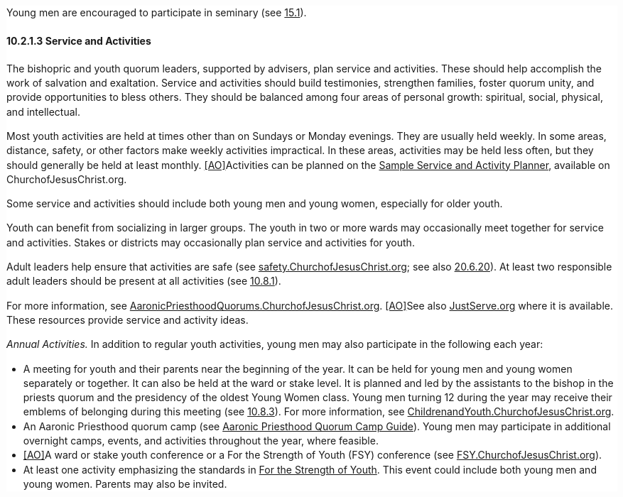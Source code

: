 Young men are encouraged to participate in seminary (see [15.1](15-seminaries-and-institutes.md#151-seminary)).

#### 10.2.1.3 Service and Activities

The bishopric and youth quorum leaders, supported by advisers, plan service and activities. These should help accomplish the work of salvation and exaltation. Service and activities should build testimonies, strengthen families, foster quorum unity, and provide opportunities to bless others. They should be balanced among four areas of personal growth: spiritual, social, physical, and intellectual.

Most youth activities are held at times other than on Sundays or Monday evenings. They are usually held weekly. In some areas, distance, safety, or other factors make weekly activities impractical. In these areas, activities may be held less often, but they should generally be held at least monthly. [[AO]](0-introductory-overview.md#02-adaptation-and-optional-resources)Activities can be planned on the [Sample Service and Activity Planner](https://www.churchofjesuschrist.org/bc/content/ldsorg/content/pdf/children-and-youth/PD60010390_000-Activity-Sample-Planner7.pdf), available on ChurchofJesusChrist.org.

Some service and activities should include both young men and young women, especially for older youth.

Youth can benefit from socializing in larger groups. The youth in two or more wards may occasionally meet together for service and activities. Stakes or districts may occasionally plan service and activities for youth.

Adult leaders help ensure that activities are safe (see [safety.ChurchofJesusChrist.org](http://safety.churchofjesuschrist.org/); see also [20.6.20](20-activities.md#20620-safety-precautions-and-accident-response-and-reporting)). At least two responsible adult leaders should be present at all activities (see [10.8.1](10-aaronic-priesthood.md#1081-safeguarding-youth)).

For more information, see [AaronicPriesthoodQuorums.ChurchofJesusChrist.org](http://aaronicpriesthoodquorums.churchofjesuschrist.org/). [[AO]](0-introductory-overview.md#02-adaptation-and-optional-resources)See also [JustServe.org](http://www.justserve.org/) where it is available. These resources provide service and activity ideas.

_Annual Activities._ In addition to regular youth activities, young men may also participate in the following each year:

* A meeting for youth and their parents near the beginning of the year. It can be held for young men and young women separately or together. It can also be held at the ward or stake level. It is planned and led by the assistants to the bishop in the priests quorum and the presidency of the oldest Young Women class. Young men turning 12 during the year may receive their emblems of belonging during this meeting (see [10.8.3](10-aaronic-priesthood.md#1083-children-and-youth-emblems)). For more information, see [ChildrenandYouth.ChurchofJesusChrist.org](https://www.churchofjesuschrist.org/bc/content/shared/english/pdf/children-and-youth/17313_000_notice.pdf).
* An Aaronic Priesthood quorum camp (see [Aaronic Priesthood Quorum Camp Guide](https://www.churchofjesuschrist.org/study/manual/aaronic-priesthood-quorum-camp-guide?lang=eng)). Young men may participate in additional overnight camps, events, and activities throughout the year, where feasible.
* [[AO]](0-introductory-overview.md#02-adaptation-and-optional-resources)A ward or stake youth conference or a For the Strength of Youth (FSY) conference (see [FSY.ChurchofJesusChrist.org](http://fsy.churchofjesuschrist.org/)).
* At least one activity emphasizing the standards in [For the Strength of Youth](https://www.churchofjesuschrist.org/study/manual/for-the-strength-of-youth?lang=eng). This event could include both young men and young women. Parents may also be invited.
